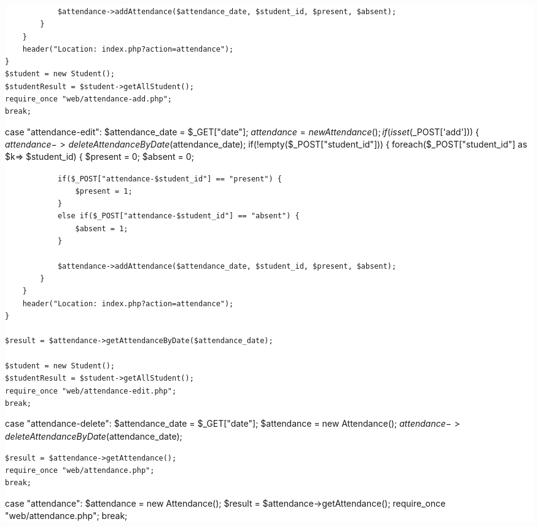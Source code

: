                 $attendance->addAttendance($attendance_date, $student_id, $present, $absent);
            }
        }
        header("Location: index.php?action=attendance");
    }
    $student = new Student();
    $studentResult = $student->getAllStudent();
    require_once "web/attendance-add.php";
    break;

case "attendance-edit":
    $attendance_date = $_GET["date"];
    $attendance = new Attendance();
    if (isset($_POST['add'])) {
        $attendance->deleteAttendanceByDate($attendance_date);
        if(!empty($_POST["student_id"])) {
            foreach($_POST["student_id"] as $k=> $student_id) {
                $present = 0;
                $absent = 0;
                
                if($_POST["attendance-$student_id"] == "present") {
                    $present = 1;
                }
                else if($_POST["attendance-$student_id"] == "absent") {
                    $absent = 1;
                }
                
                $attendance->addAttendance($attendance_date, $student_id, $present, $absent);
            }
        }
        header("Location: index.php?action=attendance");
    }
    
    $result = $attendance->getAttendanceByDate($attendance_date);
    
    $student = new Student();
    $studentResult = $student->getAllStudent();
    require_once "web/attendance-edit.php";
    break;

case "attendance-delete":
    $attendance_date = $_GET["date"];
    $attendance = new Attendance();
    $attendance->deleteAttendanceByDate($attendance_date);
    
    $result = $attendance->getAttendance();
    require_once "web/attendance.php";
    break;

case "attendance":
    $attendance = new Attendance();
    $result = $attendance->getAttendance();
    require_once "web/attendance.php";
    break;
